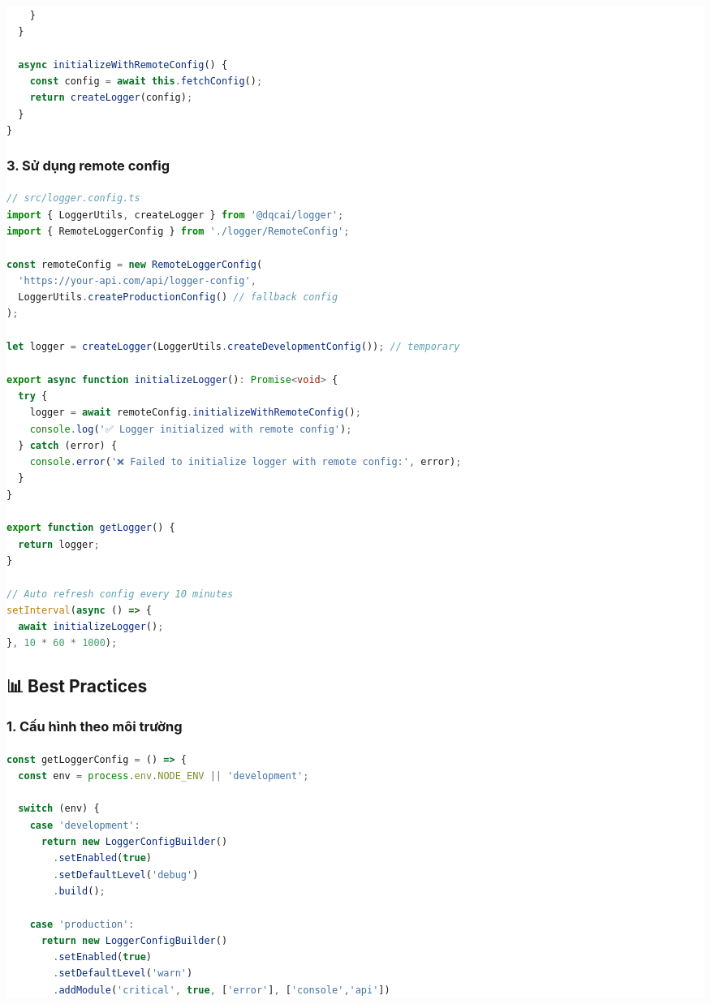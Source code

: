 ```typescript
    }
  }

  async initializeWithRemoteConfig() {
    const config = await this.fetchConfig();
    return createLogger(config);
  }
}
```

### 3. Sử dụng remote config

```typescript
// src/logger.config.ts
import { LoggerUtils, createLogger } from '@dqcai/logger';
import { RemoteLoggerConfig } from './logger/RemoteConfig';

const remoteConfig = new RemoteLoggerConfig(
  'https://your-api.com/api/logger-config',
  LoggerUtils.createProductionConfig() // fallback config
);

let logger = createLogger(LoggerUtils.createDevelopmentConfig()); // temporary

export async function initializeLogger(): Promise<void> {
  try {
    logger = await remoteConfig.initializeWithRemoteConfig();
    console.log('✅ Logger initialized with remote config');
  } catch (error) {
    console.error('❌ Failed to initialize logger with remote config:', error);
  }
}

export function getLogger() {
  return logger;
}

// Auto refresh config every 10 minutes
setInterval(async () => {
  await initializeLogger();
}, 10 * 60 * 1000);
```

## 📊 Best Practices

### 1. Cấu hình theo môi trường

```typescript
const getLoggerConfig = () => {
  const env = process.env.NODE_ENV || 'development';
  
  switch (env) {
    case 'development':
      return new LoggerConfigBuilder()
        .setEnabled(true)
        .setDefaultLevel('debug')
        .build();
    
    case 'production':
      return new LoggerConfigBuilder()
        .setEnabled(true)
        .setDefaultLevel('warn')
        .addModule('critical', true, ['error'], ['console','api'])
```